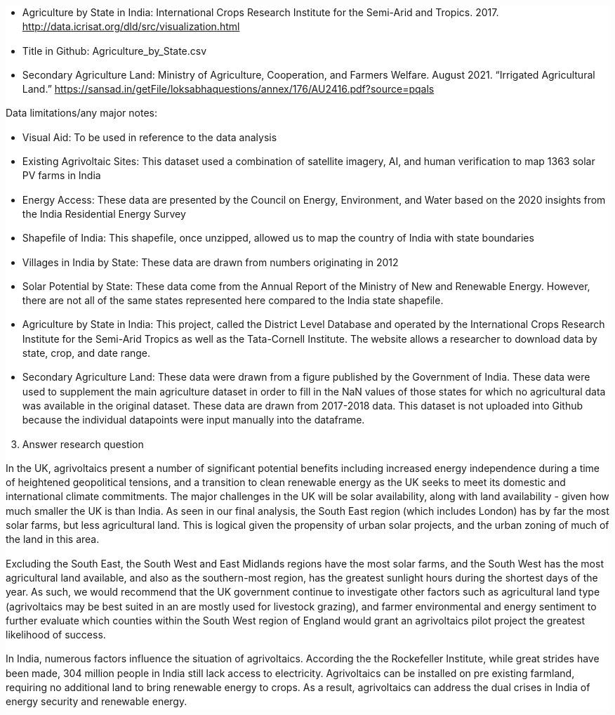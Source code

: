 - Agriculture by State in India: International Crops Research Institute for the Semi-Arid and Tropics. 2017. http://data.icrisat.org/dld/src/visualization.html

- Title in Github: Agriculture_by_State.csv

- Secondary Agriculture Land: Ministry of Agriculture, Cooperation, and Farmers Welfare. August 2021. “Irrigated Agricultural Land.” https://sansad.in/getFile/loksabhaquestions/annex/176/AU2416.pdf?source=pqals

Data limitations/any major notes:

- Visual Aid: To be used in reference to the data analysis

- Existing Agrivoltaic Sites: This dataset used a combination of satellite imagery, AI, and human verification to map  1363 solar PV farms in India

- Energy Access: These data are presented by the Council on Energy, Environment, and Water based on the 2020 insights from the India Residential Energy Survey

- Shapefile of India: This shapefile, once unzipped, allowed us to map the country of India with state boundaries

- Villages in India by State: These data are drawn from numbers originating in 2012

- Solar Potential by State: These data come from the Annual Report of the Ministry of New and Renewable Energy. However, there are not all of the same states represented here compared to the India state shapefile.

- Agriculture by State in India: This project, called the District Level Database and operated by the International Crops Research Institute for the Semi-Arid Tropics as well as the Tata-Cornell Institute. The website allows a researcher to download data by state, crop, and date range.

- Secondary Agriculture Land: These data were drawn from a figure published by the Government of India. These data were used to supplement the main agriculture dataset in order to fill in the NaN values of those states for which no agricultural data was available in the original dataset. These data are drawn from 2017-2018 data. This dataset is not uploaded into Github because the individual datapoints were input manually into the dataframe.


3) Answer research question

In the UK, agrivoltaics present a number of significant potential benefits including increased energy independence during a time of heightened geopolitical tensions, and a transition to clean renewable energy as the UK seeks to meet its domestic and international climate commitments. The major challenges in the UK will be solar availability, along with land availability - given how much smaller the UK is than India. As seen in our final analysis, the South East region (which includes London) has by far the most solar farms, but less agricultural land. This is logical given the propensity of urban solar projects, and the urban zoning of much of the land in this area.

Excluding the South East, the South West and East Midlands regions have the most solar farms, and the South West has the most agricultural land available, and also as the southern-most region, has the greatest sunlight hours during the shortest days of the year. As such, we would recommend that the UK government continue to investigate other factors such as agricultural land type (agrivoltaics may be best suited in an are mostly used for livestock grazing), and farmer environmental and energy sentiment to further evaluate which counties within the South West region of England would grant an agrivoltaics pilot project the greatest likelihood of success. 

In India, numerous factors influence the situation of agrivoltaics. According the the Rockefeller Institute, while great strides have been made, 304 million people in India still lack access to electricity. Agrivoltaics can be installed on pre existing farmland, requiring no additional land to bring renewable energy to crops. As a result, agrivoltaics can address the dual crises in India of energy security and renewable energy.

